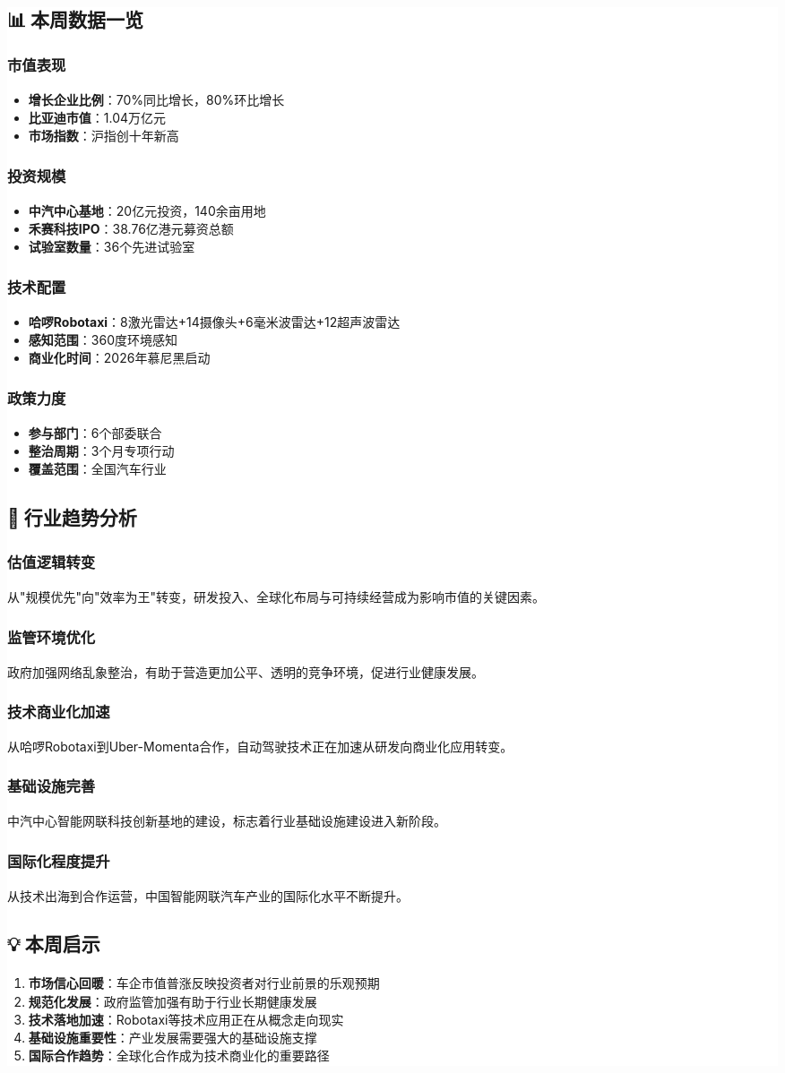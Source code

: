 ## 📊 本周数据一览

### 市值表现
- **增长企业比例**：70%同比增长，80%环比增长
- **比亚迪市值**：1.04万亿元
- **市场指数**：沪指创十年新高

### 投资规模
- **中汽中心基地**：20亿元投资，140余亩用地
- **禾赛科技IPO**：38.76亿港元募资总额
- **试验室数量**：36个先进试验室

### 技术配置
- **哈啰Robotaxi**：8激光雷达+14摄像头+6毫米波雷达+12超声波雷达
- **感知范围**：360度环境感知
- **商业化时间**：2026年慕尼黑启动

### 政策力度
- **参与部门**：6个部委联合
- **整治周期**：3个月专项行动
- **覆盖范围**：全国汽车行业

## 🎯 行业趋势分析

### 估值逻辑转变
从"规模优先"向"效率为王"转变，研发投入、全球化布局与可持续经营成为影响市值的关键因素。

### 监管环境优化
政府加强网络乱象整治，有助于营造更加公平、透明的竞争环境，促进行业健康发展。

### 技术商业化加速
从哈啰Robotaxi到Uber-Momenta合作，自动驾驶技术正在加速从研发向商业化应用转变。

### 基础设施完善
中汽中心智能网联科技创新基地的建设，标志着行业基础设施建设进入新阶段。

### 国际化程度提升
从技术出海到合作运营，中国智能网联汽车产业的国际化水平不断提升。

## 💡 本周启示

1. **市场信心回暖**：车企市值普涨反映投资者对行业前景的乐观预期
2. **规范化发展**：政府监管加强有助于行业长期健康发展
3. **技术落地加速**：Robotaxi等技术应用正在从概念走向现实
4. **基础设施重要性**：产业发展需要强大的基础设施支撑
5. **国际合作趋势**：全球化合作成为技术商业化的重要路径
